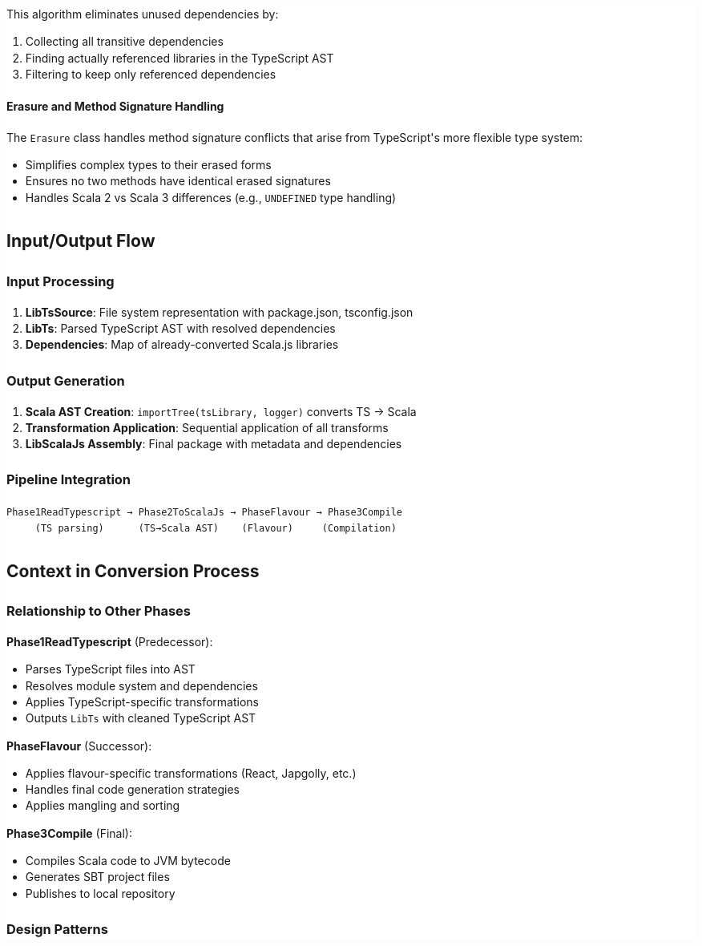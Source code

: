 This algorithm eliminates unused dependencies by:
1. Collecting all transitive dependencies
2. Finding actually referenced libraries in the TypeScript AST
3. Filtering to keep only referenced dependencies

#### Erasure and Method Signature Handling
The `Erasure` class handles method signature conflicts that arise from TypeScript's more flexible type system:
- Simplifies complex types to their erased forms
- Ensures no two methods have identical erased signatures
- Handles Scala 2 vs Scala 3 differences (e.g., `UNDEFINED` type handling)

## Input/Output Flow

### Input Processing
1. **LibTsSource**: File system representation with package.json, tsconfig.json
2. **LibTs**: Parsed TypeScript AST with resolved dependencies
3. **Dependencies**: Map of already-converted Scala.js libraries

### Output Generation
1. **Scala AST Creation**: `importTree(tsLibrary, logger)` converts TS → Scala
2. **Transformation Application**: Sequential application of all transforms
3. **LibScalaJs Assembly**: Final package with metadata and dependencies

### Pipeline Integration
```
Phase1ReadTypescript → Phase2ToScalaJs → PhaseFlavour → Phase3Compile
     (TS parsing)      (TS→Scala AST)    (Flavour)     (Compilation)
```

## Context in Conversion Process

### Relationship to Other Phases

**Phase1ReadTypescript** (Predecessor):
- Parses TypeScript files into AST
- Resolves module system and dependencies
- Applies TypeScript-specific transformations
- Outputs `LibTs` with cleaned TypeScript AST

**PhaseFlavour** (Successor):
- Applies flavour-specific transformations (React, Japgolly, etc.)
- Handles final code generation strategies
- Applies mangling and sorting

**Phase3Compile** (Final):
- Compiles Scala code to JVM bytecode
- Generates SBT project files
- Publishes to local repository

### Design Patterns
